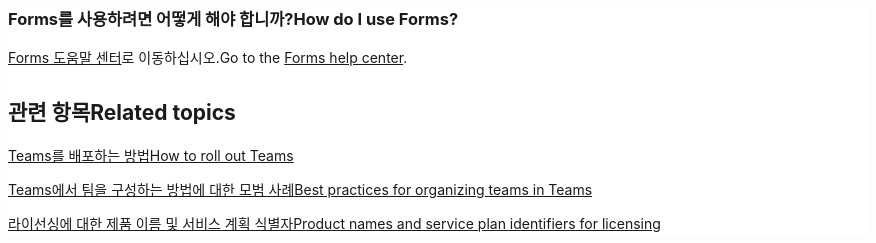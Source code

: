 ### <a name="how-do-i-use-forms"></a><span data-ttu-id="a9337-263">Forms를 사용하려면 어떻게 해야 합니까?</span><span class="sxs-lookup"><span data-stu-id="a9337-263">How do I use Forms?</span></span>
<span data-ttu-id="a9337-264">[Forms 도움말 센터](https://support.office.com/forms)로 이동하십시오.</span><span class="sxs-lookup"><span data-stu-id="a9337-264">Go to the [Forms help center](https://support.office.com/forms).</span></span>

## <a name="related-topics"></a><span data-ttu-id="a9337-265">관련 항목</span><span class="sxs-lookup"><span data-stu-id="a9337-265">Related topics</span></span>

[<span data-ttu-id="a9337-266">Teams를 배포하는 방법</span><span class="sxs-lookup"><span data-stu-id="a9337-266">How to roll out Teams</span></span>](How-to-roll-out-teams.md)

[<span data-ttu-id="a9337-267">Teams에서 팀을 구성하는 방법에 대한 모범 사례</span><span class="sxs-lookup"><span data-stu-id="a9337-267">Best practices for organizing teams in Teams</span></span>](best-practices-organizing.md)

[<span data-ttu-id="a9337-268">라이선싱에 대한 제품 이름 및 서비스 계획 식별자</span><span class="sxs-lookup"><span data-stu-id="a9337-268">Product names and service plan identifiers for licensing</span></span>](https://docs.microsoft.com/azure/active-directory/users-groups-roles/licensing-service-plan-reference
)
